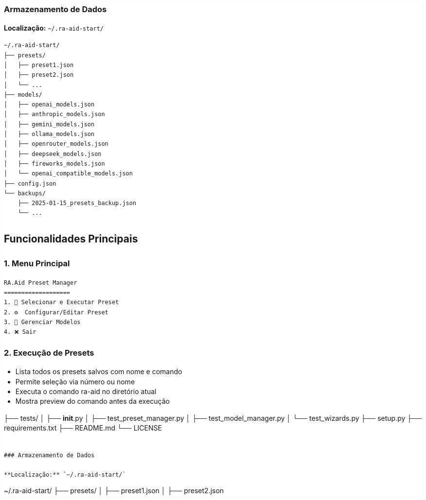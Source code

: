 ### Armazenamento de Dados

**Localização:** `~/.ra-aid-start/`

```
~/.ra-aid-start/
├── presets/
│   ├── preset1.json
│   ├── preset2.json
│   └── ...
├── models/
│   ├── openai_models.json
│   ├── anthropic_models.json
│   ├── gemini_models.json
│   ├── ollama_models.json
│   ├── openrouter_models.json
│   ├── deepseek_models.json
│   ├── fireworks_models.json
│   └── openai_compatible_models.json
├── config.json
└── backups/
    ├── 2025-01-15_presets_backup.json
    └── ...
```

## Funcionalidades Principais

### 1. Menu Principal

```
RA.Aid Preset Manager
===================
1. 🚀 Selecionar e Executar Preset
2. ⚙️  Configurar/Editar Preset
3. 🤖 Gerenciar Modelos
4. ❌ Sair
```

### 2. Execução de Presets

- Lista todos os presets salvos com nome e comando
- Permite seleção via número ou nome
- Executa o comando ra-aid no diretório atual
- Mostra preview do comando antes da execução

├── tests/
│   ├── __init__.py
│   ├── test_preset_manager.py
│   ├── test_model_manager.py
│   └── test_wizards.py
├── setup.py
├── requirements.txt
├── README.md
└── LICENSE
```

### Armazenamento de Dados

**Localização:** `~/.ra-aid-start/`

```
~/.ra-aid-start/
├── presets/
│   ├── preset1.json
│   ├── preset2.json